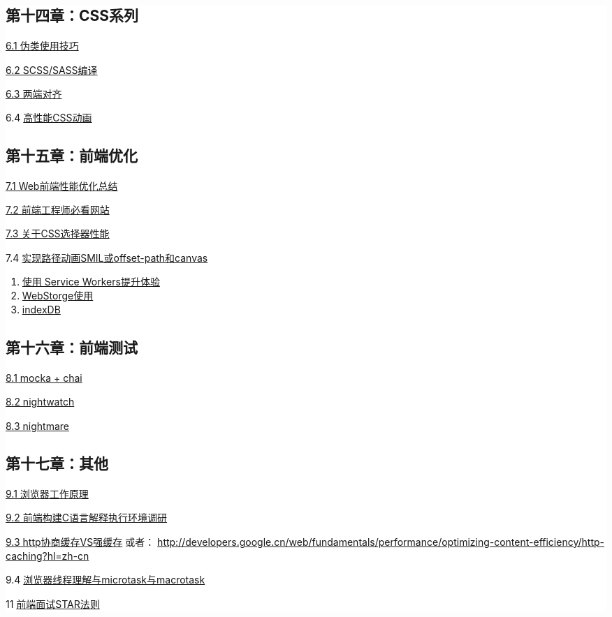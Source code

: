 ## 第十四章：CSS系列

[6.1 伪类使用技巧][39]

<a href="https://www.f2e123.com/html5css3/843.html" target="_blank" rel="external noopener noreferrer">6.2 SCSS/SASS编译</a>

<a href="https://www.f2e123.com/html5css3/820.html" target="_blank" rel="external noopener noreferrer">6.3 两端对齐</a>

6.4 [高性能CSS动画][40]

## 第十五章：前端优化

[7.1 Web前端性能优化总结][41]

<a href="https://www.f2e123.com/work/1089.html" target="_blank" rel="external noopener noreferrer">7.2 前端工程师必看网站</a>

<a href="https://www.f2e123.com/html5css3/817.html" target="_blank" rel="external noopener noreferrer">7.3 关于CSS选择器性能</a>

7.4 [实现路径动画SMIL或offset-path和canvas][42]

  1. [使用 Service Workers提升体验][43]
  2. [WebStorge使用][37]
  3. [indexDB][44]

## 第十六章：前端测试

<a href="https://www.f2e123.com/javascriptnodejs/633.html" target="_blank" rel="external noopener noreferrer">8.1 mocka + chai</a>

<a href="http://nightwatchjs.org/" target="_blank" rel="external noopener noreferrer">8.2 nightwatch</a>

<a href="http://www.nightmarejs.org/" target="_blank" rel="external noopener noreferrer">8.3 nightmare</a>

## 第十七章：其他

<a href="https://www.f2e123.com/javascriptnodejs/665.html" target="_blank" rel="external noopener noreferrer">9.1 浏览器工作原理</a>

<a href="https://www.f2e123.com/work/639.html" target="_blank" rel="external noopener noreferrer">9.2 前端构建C语言解释执行环境调研</a>

<a href="http://www.cnblogs.com/wonyun/p/5524617.html" target="_blank" rel="external noopener noreferrer">9.3 http协商缓存VS强缓存</a> 或者： <a href="http://developers.google.cn/web/fundamentals/performance/optimizing-content-efficiency/http-caching?hl=zh-cn" target="_blank" rel="external noopener noreferrer">http://developers.google.cn/web/fundamentals/performance/optimizing-content-efficiency/http-caching?hl=zh-cn</a>

9.4 [浏览器线程理解与microtask与macrotask][45]

11 [前端面试STAR法则][46]


 [1]: https://www.f2e123.com/fed-regain
 [2]: https://www.f2e123.com/fed-regain/4651.html
 [3]: http://study.163.com/course/courseMain.htm?courseId=1006304007&share=2&shareId=400000000351011
 [4]: http://study.163.com/course/courseMain.htm?courseId=1006420031&share=2&shareId=400000000351011
 [5]: http://www.zhihu.com/question/19551271
 [6]: https://www.f2e123.com/html5css3/817.html
 [7]: https://www.f2e123.com/html5css3/1769.html
 [8]: http://www.cnblogs.com/onlywujun/archive/2013/05/16/3082446.html
 [9]: http://blog.csdn.net/u010552788/article/details/51491426
 [10]: http://www.jianshu.com/p/09bd5873bed4
 [11]: http://zhuanlan.zhihu.com/p/25321647
 [12]: https://www.f2e123.com/javascriptnodejs/696.html
 [13]: http://segmentfault.com/a/1190000010159725
 [14]: http://www.jianshu.com/p/fc79756b1dc0
 [15]: http://luopq.com/2016/02/14/js-with-keyword/
 [16]: https://www.f2e123.com/javascriptnodejs/3662.html
 [17]: http://www.cnblogs.com/TomXu/archive/2012/01/13/2308101.html
 [18]: http://www.jb51.net/article/105350.htm
 [19]: http://www.jianshu.com/p/1dd668ccc97a
 [20]: https://www.f2e123.com/aistack/885.html
 [21]: http://blog.csdn.net/a562550212/article/details/79552713
 [22]: https://www.f2e123.com/javascriptnodejs/738.html
 [23]: https://www.f2e123.com/pwa/3391.html
 [24]: https://www.f2e123.com/aistack/865.html
 [25]: http://es6.ruanyifeng.com/#docs/module
 [26]: http://es6.ruanyifeng.com/#docs/string#%E6%A8%A1%E6%9D%BF%E5%AD%97%E7%AC%A6%E4%B8%B2
 [27]: http://es6.ruanyifeng.com/#docs/promise
 [28]: https://www.f2e123.com/vueyuangularyureact/
 [29]: http://blog.jobbole.com/56689/
 [30]: https://www.f2e123.com/javascriptnodejs/2163.html
 [31]: https://www.f2e123.com/javascriptnodejs/1691.html
 [32]: https://www.f2e123.com/javascriptnodejs/3098.html
 [33]: https://www.f2e123.com/question/javascript%e4%b8%ad%e7%9a%84map%e5%92%8cweakmap%e5%af%b9%e8%b1%a1%e4%bb%80%e4%b9%88%e5%8c%ba%e5%88%ab
 [34]: https://www.f2e123.com/html5css3/813.html
 [35]: https://www.f2e123.com/html5css3/845.html
 [36]: https://www.f2e123.com/html5css3/833.html
 [37]: https://www.f2e123.com/html5css3/841.html
 [38]: //fed123.oss-ap-southeast-2.aliyuncs.com/2017/08/29/%e6%89%8b%e6%9c%ba%e7%bd%91%e9%a1%b5%e5%bc%80%e5%8f%91%e9%97%ae%e9%a2%98%e9%9b%86%e9%94%a6/
 [39]: https://www.f2e123.com/html5css3/838.html
 [40]: https://www.f2e123.com/html5css3/2920.html
 [41]: https://www.f2e123.com/work/1061.html
 [42]: https://www.f2e123.com/html5css3/2932.html
 [43]: https://www.f2e123.com/javascriptnodejs/1436.html
 [44]: http://www.tangshuang.net/3735.html#title-1
 [45]: https://www.f2e123.com/aistack/3331.html
 [46]: https://www.f2e123.com/work/2159.html
 [47]: https://www.f2e123.com/work/1435.html
 [48]: https://www.f2e123.com/html5css3/3142.html
 [49]: https://www.f2e123.com/code?code=dance&pid=742